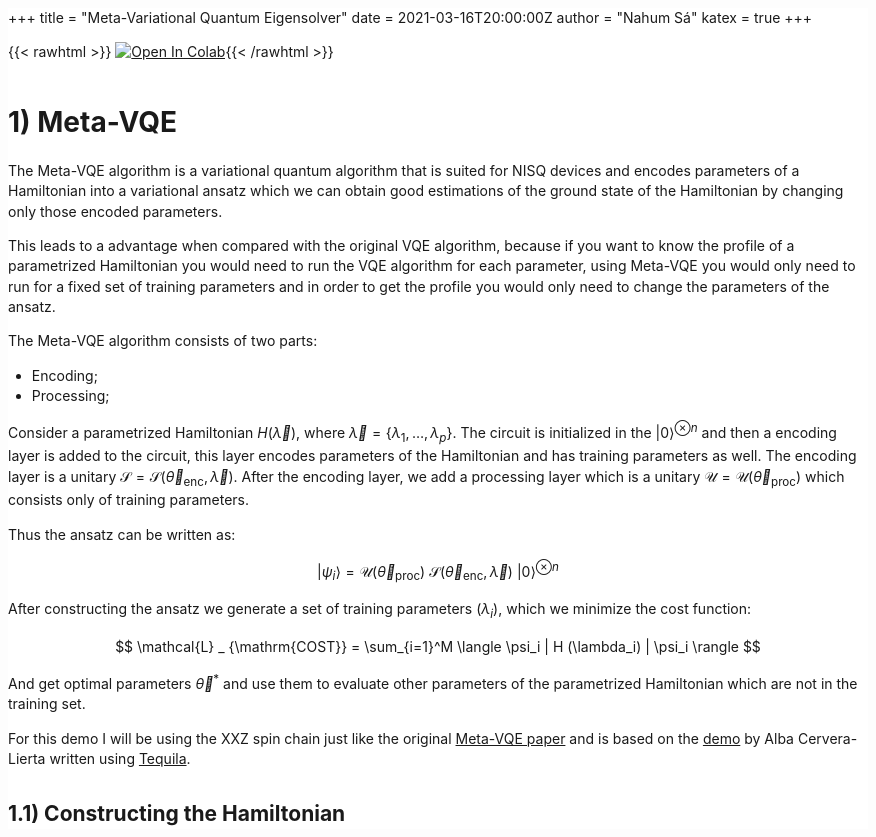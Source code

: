 +++
title = "Meta-Variational Quantum Eigensolver"
date = 2021-03-16T20:00:00Z
author = "Nahum Sá"
katex = true
+++

{{< rawhtml >}} <a href="https://colab.research.google.com/drive/1H4heSsXpsSicV4SmdHVcDuk0mNImOHbZ?usp=sharing" target="_parent"><img src="https://colab.research.google.com/assets/colab-badge.svg" alt="Open In Colab"/></a>{{< /rawhtml >}}

# 1) Meta-VQE

The Meta-VQE algorithm is a variational quantum algorithm that is suited for NISQ devices and encodes parameters of a Hamiltonian into a variational ansatz which we can obtain good estimations of the ground state of the Hamiltonian by changing only those encoded parameters. 

This leads to a advantage when compared with the original VQE algorithm, because if you want to know the profile of a parametrized Hamiltonian you would need to run the VQE algorithm for each parameter, using Meta-VQE you would only need to run for a fixed set of training parameters and in order to get the profile you would only need to change the parameters of the ansatz.

The Meta-VQE algorithm consists of two parts: 

- Encoding;
- Processing;

Consider a parametrized Hamiltonian $H(\vec{\lambda})$, where $\vec{\lambda} = \{ \lambda_1, \dots, \lambda_p \}$. The circuit is initialized in the $| 0 \rangle^{\otimes n}$ and then a encoding layer is added to the circuit, this layer encodes parameters of the Hamiltonian and has training parameters as well. The encoding layer is a unitary $\mathcal{S} = \mathcal{S} (\vec{\theta} _ \mathrm{enc}, \vec{\lambda})$. After the encoding layer, we add a processing layer which is a unitary $\mathcal{U} = \mathcal{U}(\vec{\theta} _ \mathrm{proc})$ which consists only of training parameters.

Thus the ansatz can be written as:

$$
| \psi_i \rangle = \mathcal{U}(\vec{\theta} _ {\mathrm{proc}}) \ \mathcal{S}(\vec{\theta} _ {\mathrm{enc}}, \vec{\lambda}) \ | 0 \rangle^{\otimes n }
$$

After constructing the ansatz we generate a set of training parameters ($\lambda_i$), which we minimize the cost function:

$$
\mathcal{L} _ {\mathrm{COST}} = \sum_{i=1}^M \langle \psi_i | H (\lambda_i) | \psi_i \rangle
$$

And get optimal parameters $\vec{\theta}^*$ and use them to evaluate other parameters of the parametrized Hamiltonian which are not in the training set.

For this demo I will be using the XXZ spin chain just like the original [Meta-VQE paper](https://arxiv.org/abs/2009.13545) and is based on the [demo](https://github.com/AlbaCL/qhack21/blob/main/Meta-VQE.ipynb) by Alba Cervera-Lierta written using [Tequila](https://github.com/aspuru-guzik-group/tequila).

## 1.1) Constructing the Hamiltonian
